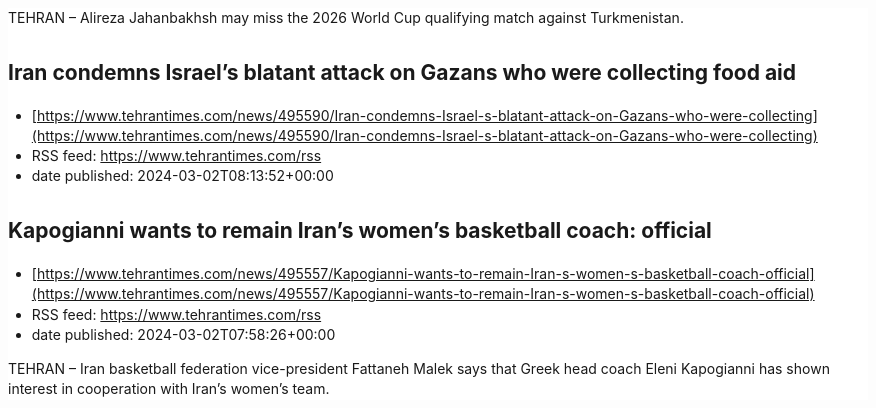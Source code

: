 TEHRAN – Alireza Jahanbakhsh may miss the 2026 World Cup qualifying match against Turkmenistan.

## Iran condemns Israel’s blatant attack on Gazans who were collecting food aid
 - [https://www.tehrantimes.com/news/495590/Iran-condemns-Israel-s-blatant-attack-on-Gazans-who-were-collecting](https://www.tehrantimes.com/news/495590/Iran-condemns-Israel-s-blatant-attack-on-Gazans-who-were-collecting)
 - RSS feed: https://www.tehrantimes.com/rss
 - date published: 2024-03-02T08:13:52+00:00



## Kapogianni wants to remain Iran’s women’s basketball coach: official
 - [https://www.tehrantimes.com/news/495557/Kapogianni-wants-to-remain-Iran-s-women-s-basketball-coach-official](https://www.tehrantimes.com/news/495557/Kapogianni-wants-to-remain-Iran-s-women-s-basketball-coach-official)
 - RSS feed: https://www.tehrantimes.com/rss
 - date published: 2024-03-02T07:58:26+00:00

TEHRAN –  Iran basketball federation vice-president Fattaneh Malek says that Greek head coach Eleni Kapogianni has shown interest in cooperation with Iran’s women’s team.

